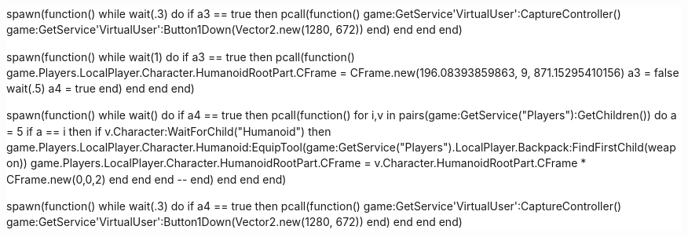 spawn(function()
while wait(.3) do
if a3 == true then
pcall(function()
game:GetService'VirtualUser':CaptureController()
game:GetService'VirtualUser':Button1Down(Vector2.new(1280, 672))
end)
end
end
end)

spawn(function()
while wait(1) do
if a3 == true then
pcall(function()
game.Players.LocalPlayer.Character.HumanoidRootPart.CFrame = CFrame.new(196.08393859863, 9, 871.15295410156)
a3 = false
wait(.5)
a4 = true
end)
end
end
end)

spawn(function()
while wait() do
if a4 == true then
pcall(function()
for i,v in pairs(game:GetService("Players"):GetChildren()) do
a = 5
if a == i then
    if v.Character:WaitForChild("Humanoid") then  
game.Players.LocalPlayer.Character.Humanoid:EquipTool(game:GetService("Players").LocalPlayer.Backpack:FindFirstChild(weapon))
game.Players.LocalPlayer.Character.HumanoidRootPart.CFrame = v.Character.HumanoidRootPart.CFrame * CFrame.new(0,0,2)
        end
    end
end --
end)
end
end
end)

spawn(function()
while wait(.3) do
if a4 == true then
pcall(function()
game:GetService'VirtualUser':CaptureController()
game:GetService'VirtualUser':Button1Down(Vector2.new(1280, 672))
end)
end
end
end)
